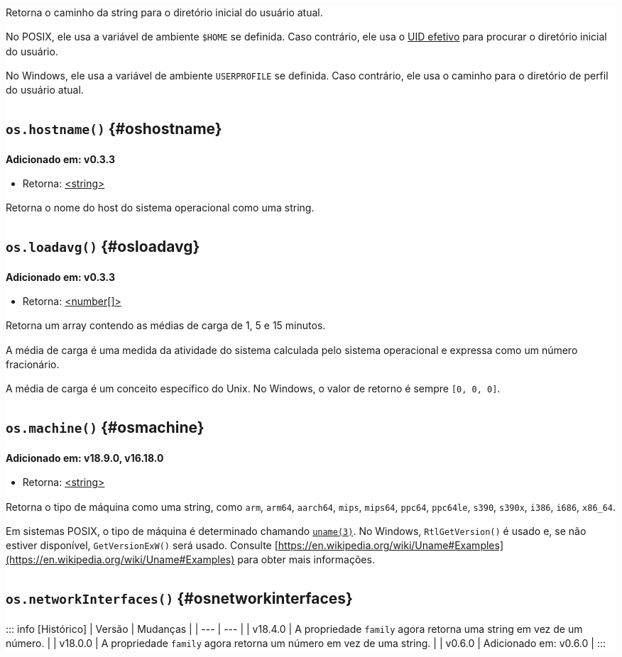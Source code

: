Retorna o caminho da string para o diretório inicial do usuário atual.

No POSIX, ele usa a variável de ambiente `$HOME` se definida. Caso contrário, ele usa o [UID efetivo](https://en.wikipedia.org/wiki/User_identifier#Effective_user_ID) para procurar o diretório inicial do usuário.

No Windows, ele usa a variável de ambiente `USERPROFILE` se definida. Caso contrário, ele usa o caminho para o diretório de perfil do usuário atual.

## `os.hostname()` {#oshostname}

**Adicionado em: v0.3.3**

- Retorna: [\<string\>](https://developer.mozilla.org/en-US/docs/Web/JavaScript/Data_structures#String_type)

Retorna o nome do host do sistema operacional como uma string.


## `os.loadavg()` {#osloadavg}

**Adicionado em: v0.3.3**

- Retorna: [\<number[]\>](https://developer.mozilla.org/en-US/docs/Web/JavaScript/Data_structures#Number_type)

Retorna um array contendo as médias de carga de 1, 5 e 15 minutos.

A média de carga é uma medida da atividade do sistema calculada pelo sistema operacional e expressa como um número fracionário.

A média de carga é um conceito específico do Unix. No Windows, o valor de retorno é sempre `[0, 0, 0]`.

## `os.machine()` {#osmachine}

**Adicionado em: v18.9.0, v16.18.0**

- Retorna: [\<string\>](https://developer.mozilla.org/en-US/docs/Web/JavaScript/Data_structures#String_type)

Retorna o tipo de máquina como uma string, como `arm`, `arm64`, `aarch64`, `mips`, `mips64`, `ppc64`, `ppc64le`, `s390`, `s390x`, `i386`, `i686`, `x86_64`.

Em sistemas POSIX, o tipo de máquina é determinado chamando [`uname(3)`](https://linux.die.net/man/3/uname). No Windows, `RtlGetVersion()` é usado e, se não estiver disponível, `GetVersionExW()` será usado. Consulte [https://en.wikipedia.org/wiki/Uname#Examples](https://en.wikipedia.org/wiki/Uname#Examples) para obter mais informações.

## `os.networkInterfaces()` {#osnetworkinterfaces}


::: info [Histórico]
| Versão | Mudanças |
| --- | --- |
| v18.4.0 | A propriedade `family` agora retorna uma string em vez de um número. |
| v18.0.0 | A propriedade `family` agora retorna um número em vez de uma string. |
| v0.6.0 | Adicionado em: v0.6.0 |
:::
